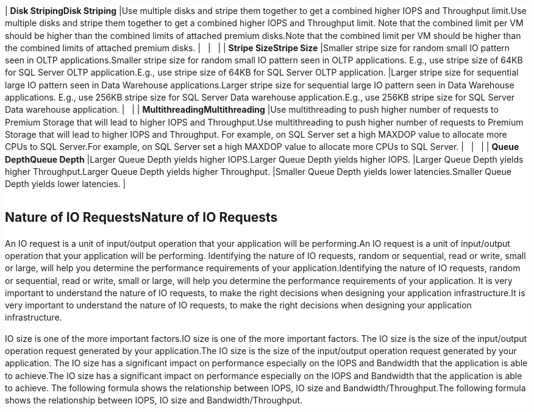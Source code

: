 | <span data-ttu-id="2c8ce-323">**Disk Striping**</span><span class="sxs-lookup"><span data-stu-id="2c8ce-323">**Disk Striping**</span></span> |<span data-ttu-id="2c8ce-324">Use multiple disks and stripe them together to get a combined higher IOPS and Throughput limit.</span><span class="sxs-lookup"><span data-stu-id="2c8ce-324">Use multiple disks and stripe them together to get a combined higher IOPS and Throughput limit.</span></span> <span data-ttu-id="2c8ce-325">Note that the combined limit per VM should be higher than the combined limits of attached premium disks.</span><span class="sxs-lookup"><span data-stu-id="2c8ce-325">Note that the combined limit per VM should be higher than the combined limits of attached premium disks.</span></span> | &nbsp; | &nbsp; |
| <span data-ttu-id="2c8ce-326">**Stripe Size**</span><span class="sxs-lookup"><span data-stu-id="2c8ce-326">**Stripe Size**</span></span> |<span data-ttu-id="2c8ce-327">Smaller stripe size for random small IO pattern seen in OLTP applications.</span><span class="sxs-lookup"><span data-stu-id="2c8ce-327">Smaller stripe size for random small IO pattern seen in OLTP applications.</span></span> <span data-ttu-id="2c8ce-328">E.g., use stripe size of 64KB for SQL Server OLTP application.</span><span class="sxs-lookup"><span data-stu-id="2c8ce-328">E.g., use stripe size of 64KB for SQL Server OLTP application.</span></span> |<span data-ttu-id="2c8ce-329">Larger stripe size for sequential large IO pattern seen in Data Warehouse applications.</span><span class="sxs-lookup"><span data-stu-id="2c8ce-329">Larger stripe size for sequential large IO pattern seen in Data Warehouse applications.</span></span> <span data-ttu-id="2c8ce-330">E.g., use 256KB stripe size for SQL Server Data warehouse application.</span><span class="sxs-lookup"><span data-stu-id="2c8ce-330">E.g., use 256KB stripe size for SQL Server Data warehouse application.</span></span> | &nbsp; |
| <span data-ttu-id="2c8ce-331">**Multithreading**</span><span class="sxs-lookup"><span data-stu-id="2c8ce-331">**Multithreading**</span></span> |<span data-ttu-id="2c8ce-332">Use multithreading to push higher number of requests to Premium Storage that will lead to higher IOPS and Throughput.</span><span class="sxs-lookup"><span data-stu-id="2c8ce-332">Use multithreading to push higher number of requests to Premium Storage that will lead to higher IOPS and Throughput.</span></span> <span data-ttu-id="2c8ce-333">For example, on SQL Server set a high MAXDOP value to allocate more CPUs to SQL Server.</span><span class="sxs-lookup"><span data-stu-id="2c8ce-333">For example, on SQL Server set a high MAXDOP value to allocate more CPUs to SQL Server.</span></span> | &nbsp; | &nbsp; |
| <span data-ttu-id="2c8ce-334">**Queue Depth**</span><span class="sxs-lookup"><span data-stu-id="2c8ce-334">**Queue Depth**</span></span> |<span data-ttu-id="2c8ce-335">Larger Queue Depth yields higher IOPS.</span><span class="sxs-lookup"><span data-stu-id="2c8ce-335">Larger Queue Depth yields higher IOPS.</span></span> |<span data-ttu-id="2c8ce-336">Larger Queue Depth yields higher Throughput.</span><span class="sxs-lookup"><span data-stu-id="2c8ce-336">Larger Queue Depth yields higher Throughput.</span></span> |<span data-ttu-id="2c8ce-337">Smaller Queue Depth yields lower latencies.</span><span class="sxs-lookup"><span data-stu-id="2c8ce-337">Smaller Queue Depth yields lower latencies.</span></span> |

## <a name="nature-of-io-requests"></a><span data-ttu-id="2c8ce-338">Nature of IO Requests</span><span class="sxs-lookup"><span data-stu-id="2c8ce-338">Nature of IO Requests</span></span>
<span data-ttu-id="2c8ce-339">An IO request is a unit of input/output operation that your application will be performing.</span><span class="sxs-lookup"><span data-stu-id="2c8ce-339">An IO request is a unit of input/output operation that your application will be performing.</span></span> <span data-ttu-id="2c8ce-340">Identifying the nature of IO requests, random or sequential, read or write, small or large, will help you determine the performance requirements of your application.</span><span class="sxs-lookup"><span data-stu-id="2c8ce-340">Identifying the nature of IO requests, random or sequential, read or write, small or large, will help you determine the performance requirements of your application.</span></span> <span data-ttu-id="2c8ce-341">It is very important to understand the nature of IO requests, to make the right decisions when designing your application infrastructure.</span><span class="sxs-lookup"><span data-stu-id="2c8ce-341">It is very important to understand the nature of IO requests, to make the right decisions when designing your application infrastructure.</span></span>

<span data-ttu-id="2c8ce-342">IO size is one of the more important factors.</span><span class="sxs-lookup"><span data-stu-id="2c8ce-342">IO size is one of the more important factors.</span></span> <span data-ttu-id="2c8ce-343">The IO size is the size of the input/output operation request generated by your application.</span><span class="sxs-lookup"><span data-stu-id="2c8ce-343">The IO size is the size of the input/output operation request generated by your application.</span></span> <span data-ttu-id="2c8ce-344">The IO size has a significant impact on performance especially on the IOPS and Bandwidth that the application is able to achieve.</span><span class="sxs-lookup"><span data-stu-id="2c8ce-344">The IO size has a significant impact on performance especially on the IOPS and Bandwidth that the application is able to achieve.</span></span> <span data-ttu-id="2c8ce-345">The following formula shows the relationship between IOPS, IO size and Bandwidth/Throughput.</span><span class="sxs-lookup"><span data-stu-id="2c8ce-345">The following formula shows the relationship between IOPS, IO size and Bandwidth/Throughput.</span></span>  